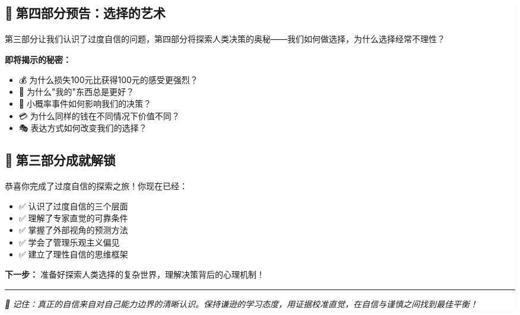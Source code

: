 ## 🔮 第四部分预告：选择的艺术

第三部分让我们认识了过度自信的问题，第四部分将探索人类决策的奥秘——我们如何做选择，为什么选择经常不理性？

**即将揭示的秘密：**
- 💰 为什么损失100元比获得100元的感受更强烈？
- 🎁 为什么"我的"东西总是更好？
- 🎯 小概率事件如何影响我们的决策？
- 💳 为什么同样的钱在不同情况下价值不同？
- 🎭 表达方式如何改变我们的选择？

## 🎉 第三部分成就解锁

恭喜你完成了过度自信的探索之旅！你现在已经：
- ✅ 认识了过度自信的三个层面
- ✅ 理解了专家直觉的可靠条件
- ✅ 掌握了外部视角的预测方法
- ✅ 学会了管理乐观主义偏见
- ✅ 建立了理性自信的思维框架

**下一步：** 准备好探索人类选择的复杂世界，理解决策背后的心理机制！

---
*💭 记住：真正的自信来自对自己能力边界的清晰认识。保持谦逊的学习态度，用证据校准直觉，在自信与谨慎之间找到最佳平衡！*
